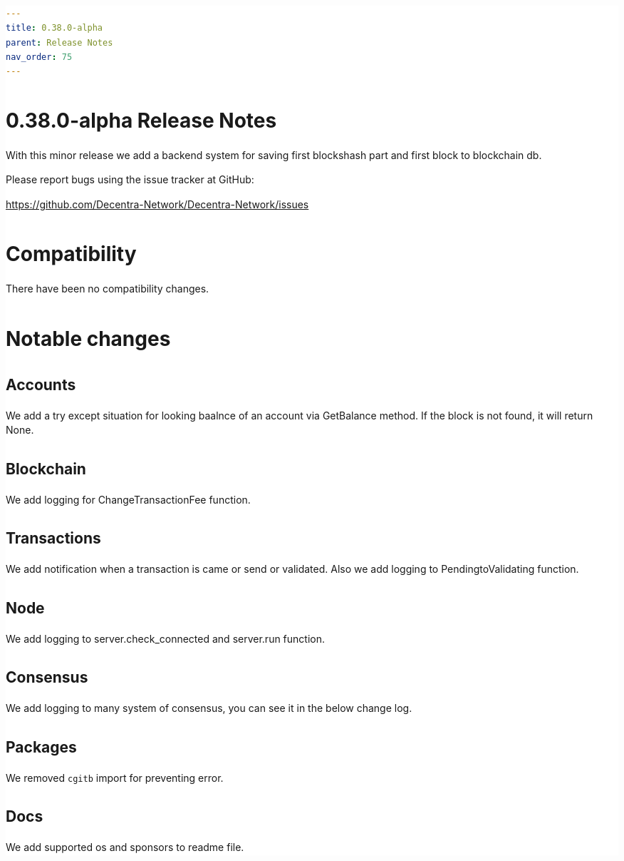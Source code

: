 ```yaml
---
title: 0.38.0-alpha
parent: Release Notes
nav_order: 75
---
```


# 0.38.0-alpha Release Notes

With this minor release we add a backend system for saving first blockshash part and first block to blockchain db.

Please report bugs using the issue tracker at GitHub:

<https://github.com/Decentra-Network/Decentra-Network/issues>

# Compatibility

There have been no compatibility changes.

# Notable changes

## Accounts
We add a try except situation for looking baalnce of an account via GetBalance method. If the block is not found, it will return None.

## Blockchain
We add logging for ChangeTransactionFee function.

## Transactions
We add notification when a transaction is came or send or validated. Also we add logging to PendingtoValidating function.

## Node
We add logging to server.check_connected and server.run function.

## Consensus
We add logging to many system of consensus, you can see it in the below change log.

## Packages
We removed `cgitb` import for preventing error.

## Docs
We add supported os and sponsors to readme file.
